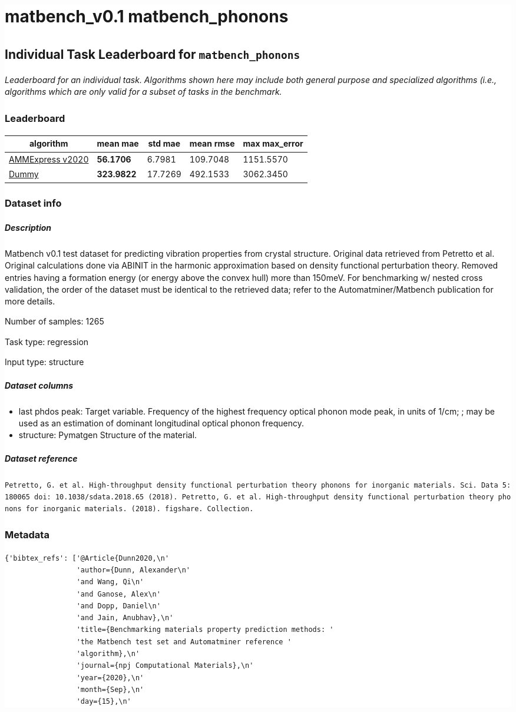 # matbench_v0.1 matbench_phonons

## Individual Task Leaderboard for `matbench_phonons`

_Leaderboard for an individual task. Algorithms shown here may include both general purpose and specialized algorithms (i.e., algorithms which are only valid for a subset of tasks in the benchmark._

### Leaderboard

| algorithm | mean mae | std mae | mean rmse | max max_error |
|------|------|------|------|------|
| [AMMExpress v2020](/Full%20Benchmark%20Data/matbench_v0.1_automatminer_expressv2020) | **56.1706** | 6.7981 | 109.7048 | 1151.5570 | 
| [Dummy](/Full%20Benchmark%20Data/matbench_v0.1_dummy) | **323.9822** | 17.7269 | 492.1533 | 3062.3450 | 


<iframe src="../../static/task_matbench_v0.1_matbench_phonons.html" class="is-fullwidth" height="700px" width="1000px" frameBorder="0"> </iframe>

### Dataset info

##### Description

Matbench v0.1 test dataset for predicting vibration properties from crystal structure. Original data retrieved from Petretto et al. Original calculations done via ABINIT in the harmonic approximation based on density functional perturbation theory. Removed entries having a formation energy (or energy above the convex hull) more than 150meV. For benchmarking w/ nested cross validation, the order of the dataset must be identical to the retrieved data; refer to the Automatminer/Matbench publication for more details.

Number of samples: 1265

Task type: regression

Input type: structure

##### Dataset columns

- last phdos peak: Target variable. Frequency of the highest frequency optical phonon mode peak, in units of 1/cm; ; may be used as an estimation of dominant longitudinal optical phonon frequency.
- structure: Pymatgen Structure of the material.


##### Dataset reference

 `Petretto, G. et al. High-throughput density functional perturbation theory phonons for inorganic materials. Sci. Data 5:180065 doi: 10.1038/sdata.2018.65 (2018).
Petretto, G. et al. High-throughput density functional perturbation theory phonons for inorganic materials. (2018). figshare. Collection.`

### Metadata

```
{'bibtex_refs': ['@Article{Dunn2020,\n'
                 'author={Dunn, Alexander\n'
                 'and Wang, Qi\n'
                 'and Ganose, Alex\n'
                 'and Dopp, Daniel\n'
                 'and Jain, Anubhav},\n'
                 'title={Benchmarking materials property prediction methods: '
                 'the Matbench test set and Automatminer reference '
                 'algorithm},\n'
                 'journal={npj Computational Materials},\n'
                 'year={2020},\n'
                 'month={Sep},\n'
                 'day={15},\n'
```
